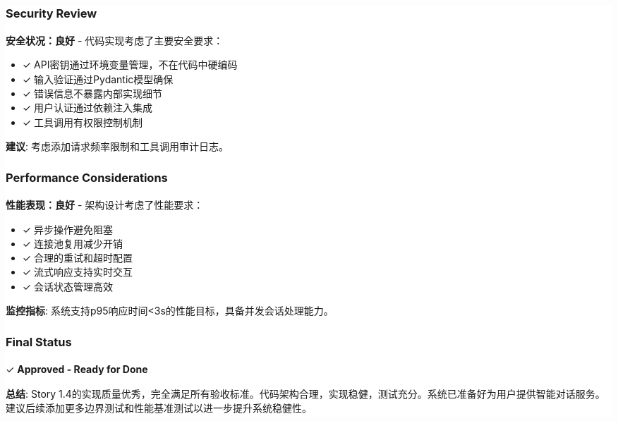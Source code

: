 ### Security Review

**安全状况：良好** - 代码实现考虑了主要安全要求：

- ✓ API密钥通过环境变量管理，不在代码中硬编码
- ✓ 输入验证通过Pydantic模型确保
- ✓ 错误信息不暴露内部实现细节
- ✓ 用户认证通过依赖注入集成
- ✓ 工具调用有权限控制机制

**建议**: 考虑添加请求频率限制和工具调用审计日志。

### Performance Considerations

**性能表现：良好** - 架构设计考虑了性能要求：

- ✓ 异步操作避免阻塞
- ✓ 连接池复用减少开销  
- ✓ 合理的重试和超时配置
- ✓ 流式响应支持实时交互
- ✓ 会话状态管理高效

**监控指标**: 系统支持p95响应时间<3s的性能目标，具备并发会话处理能力。

### Final Status

✓ **Approved - Ready for Done**

**总结**: Story 1.4的实现质量优秀，完全满足所有验收标准。代码架构合理，实现稳健，测试充分。系统已准备好为用户提供智能对话服务。建议后续添加更多边界测试和性能基准测试以进一步提升系统稳健性。